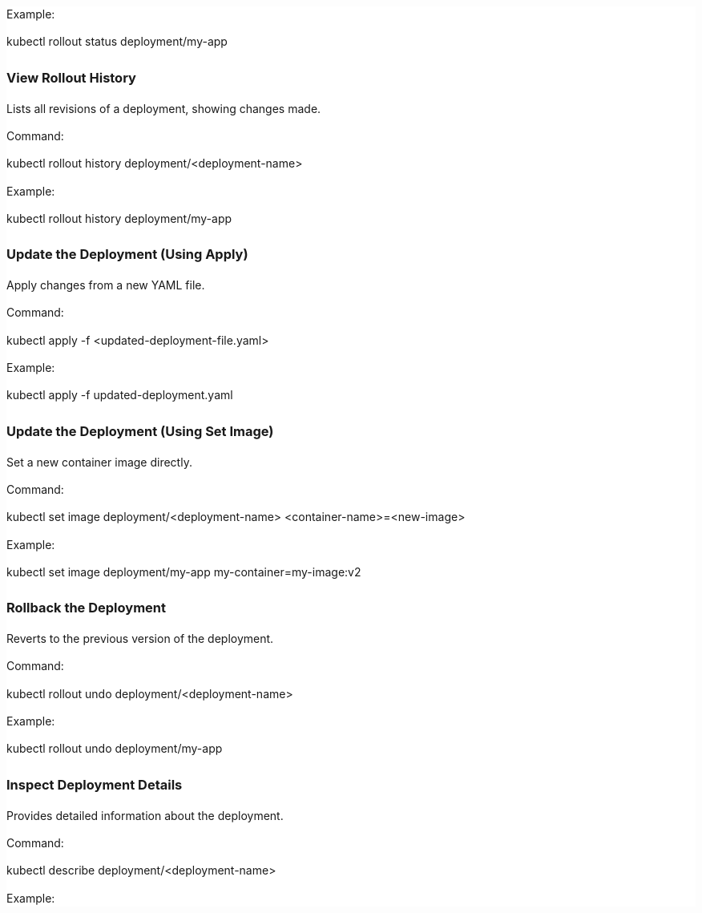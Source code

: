 Example:

kubectl rollout status deployment/my-app

### View Rollout History

Lists all revisions of a deployment, showing changes made.

Command:

kubectl rollout history deployment/&lt;deployment-name&gt;

Example:

kubectl rollout history deployment/my-app

### Update the Deployment (Using Apply)

Apply changes from a new YAML file.

Command:

kubectl apply -f &lt;updated-deployment-file.yaml&gt;

Example:

kubectl apply -f updated-deployment.yaml

### Update the Deployment (Using Set Image)

Set a new container image directly.

Command:

kubectl set image deployment/&lt;deployment-name&gt; &lt;container-name&gt;=&lt;new-image&gt;

Example:

kubectl set image deployment/my-app my-container=my-image:v2

### Rollback the Deployment

Reverts to the previous version of the deployment.

Command:

kubectl rollout undo deployment/&lt;deployment-name&gt;

Example:

kubectl rollout undo deployment/my-app

### Inspect Deployment Details

Provides detailed information about the deployment.

Command:

kubectl describe deployment/&lt;deployment-name&gt;

Example:
